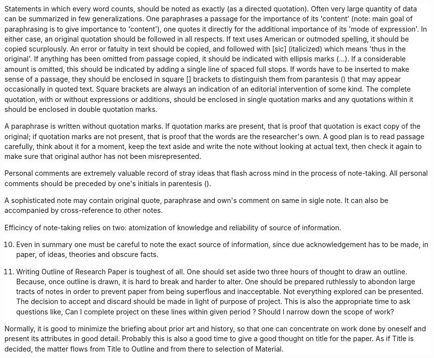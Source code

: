 Statements in which every word counts, should be noted as exactly (as a
directed quotation). Often very large quantity of data can be summarized in few
generalizations. One paraphrases a passage for the importance of its 'content'
(note: main goal of paraphrasing is to give importance to 'content'), one
quotes it directly for the additional importance of its 'mode of expression'.
In either case, an original quotation should be followed in all respects. If
text uses American or outmoded spelling, it should be copied scurplously. An
error or fatuity in text should be copied, and followed with [sic] (italicized)
which means 'thus in the original'. If anything has been omitted from passage
copied, it should be indicated with ellipsis marks (...). If a considerable
amount is omitted, this should be indicated by adding a single line of spaced
full stops. If words have to be inserted to make sense of a passage, they
should be enclosed in square [] brackets to distinguish them from parantesis ()
that may appear occasionally in quoted text. Square brackets are always an
indication of an editorial intervention of some kind. The complete quotation,
with or without expressions or additions, should be enclosed in single
quotation marks and any quotations within it should be enclosed in double
quotation marks.

A paraphrase is written without quotation marks. If quotation marks are
present, that is proof that quotation is exact copy of the original; if
quotation marks are not present, that is proof that the words are the
researcher's own. A good plan is to read passage carefully, think about it for
a moment, keep the text aside and write the note without looking at actual
text, then check it again to make sure that original author has not been
misrepresented.

Personal comments are extremely valuable record of stray ideas that flash
across mind in the process of note-taking. All personal comments should be
preceded by one's initials in parentesis ().

A sophisticated note may contain original quote, paraphrase and own's comment
on same in sigle note. It can also be accompanied by cross-reference to other
notes.

Efficincy of note-taking relies on two: atomization of knowledge and
reliability of source of information.

10. Even in summary one must be careful to note the exact source of
information, since due acknowledgement has to be made, in paper, of ideas,
theories and obscure facts.

11. Writing Outline of Research Paper is toughest of all. One should set aside
two three hours of thought to draw an outline. Because, once outline is drawn,
it is hard to break and harder to alter. One should be prepared ruthlessly to
abondon large tracts of notes in order to prevent paper from being superflous
and inacceptable. Not everything explored can be presented. The decision to
accept and discard should be made in light of purpose of project. This is also
the appropriate time to ask questions like, Can I complete project on these
lines within given period ? Should I narrow down the scope of work?

Normally, it is good to minimize the briefing about prior art and history, so
that one can concentrate on work done by oneself and present its attributes in
good detail. Probably this is also a good time to give a good thought on title
for the paper. As if Title is decided, the matter flows from Title to Outline
and from there to selection of Material.
